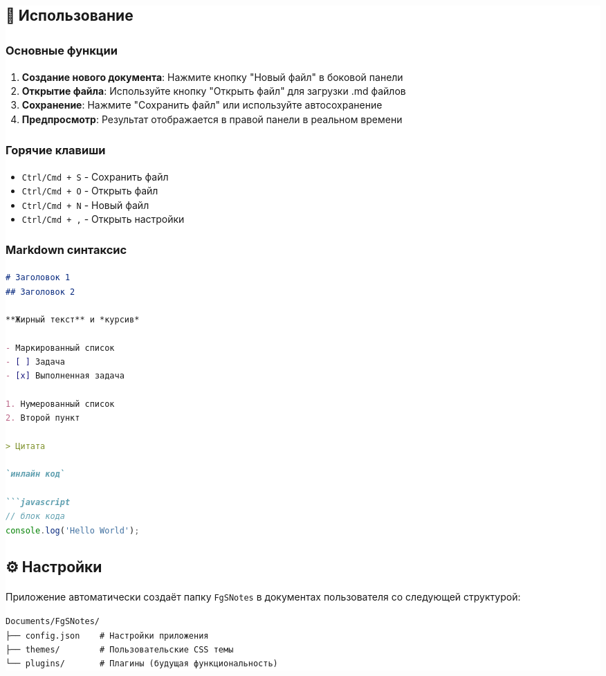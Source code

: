## 🎯 Использование

### Основные функции

1. **Создание нового документа**: Нажмите кнопку "Новый файл" в боковой панели
2. **Открытие файла**: Используйте кнопку "Открыть файл" для загрузки .md файлов
3. **Сохранение**: Нажмите "Сохранить файл" или используйте автосохранение
4. **Предпросмотр**: Результат отображается в правой панели в реальном времени

### Горячие клавиши

- `Ctrl/Cmd + S` - Сохранить файл
- `Ctrl/Cmd + O` - Открыть файл
- `Ctrl/Cmd + N` - Новый файл
- `Ctrl/Cmd + ,` - Открыть настройки

### Markdown синтаксис

```markdown
# Заголовок 1
## Заголовок 2

**Жирный текст** и *курсив*

- Маркированный список
- [ ] Задача
- [x] Выполненная задача

1. Нумерованный список
2. Второй пункт

> Цитата

`инлайн код`

```javascript
// блок кода
console.log('Hello World');
```

## ⚙️ Настройки

Приложение автоматически создаёт папку `FgSNotes` в документах пользователя со следующей структурой:

```
Documents/FgSNotes/
├── config.json    # Настройки приложения
├── themes/        # Пользовательские CSS темы
└── plugins/       # Плагины (будущая функциональность)
```
